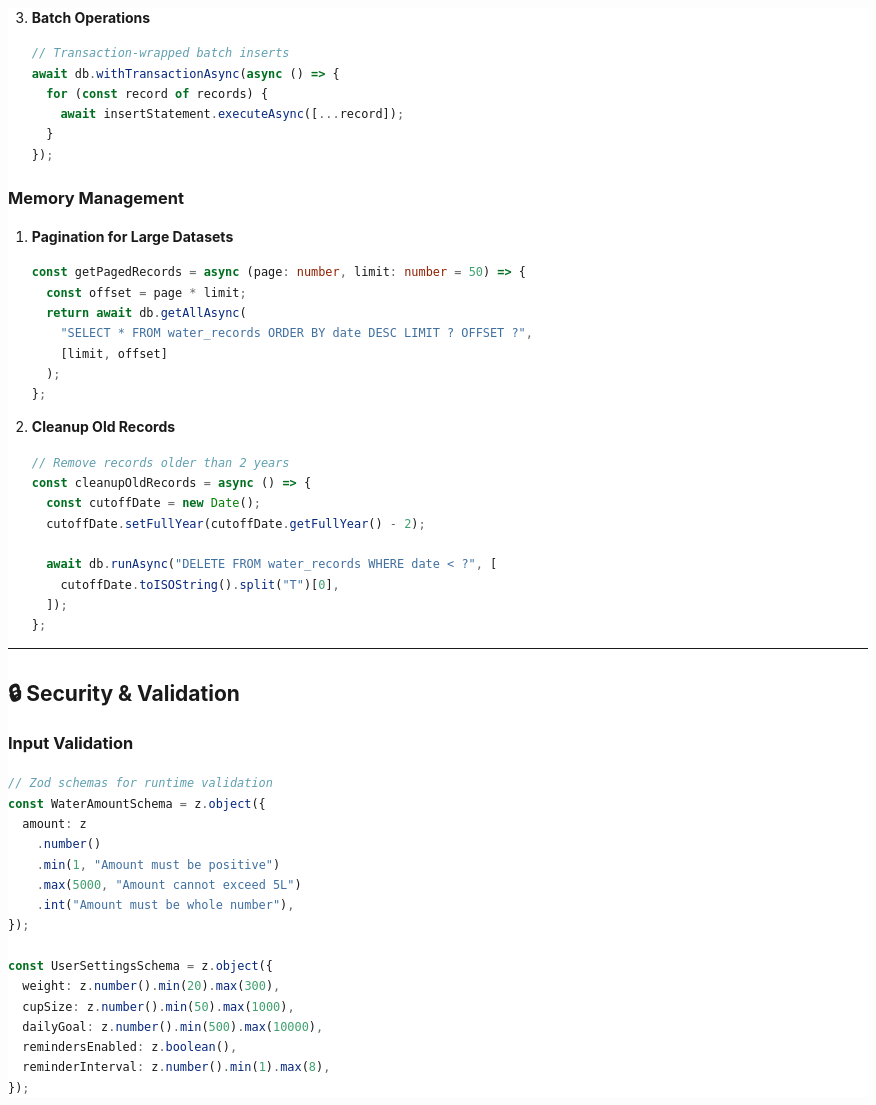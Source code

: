 3. **Batch Operations**
   ```typescript
   // Transaction-wrapped batch inserts
   await db.withTransactionAsync(async () => {
     for (const record of records) {
       await insertStatement.executeAsync([...record]);
     }
   });
   ```

### **Memory Management**

1. **Pagination for Large Datasets**

   ```typescript
   const getPagedRecords = async (page: number, limit: number = 50) => {
     const offset = page * limit;
     return await db.getAllAsync(
       "SELECT * FROM water_records ORDER BY date DESC LIMIT ? OFFSET ?",
       [limit, offset]
     );
   };
   ```

2. **Cleanup Old Records**
   ```typescript
   // Remove records older than 2 years
   const cleanupOldRecords = async () => {
     const cutoffDate = new Date();
     cutoffDate.setFullYear(cutoffDate.getFullYear() - 2);

     await db.runAsync("DELETE FROM water_records WHERE date < ?", [
       cutoffDate.toISOString().split("T")[0],
     ]);
   };
   ```

---

## 🔒 **Security & Validation**

### **Input Validation**

```typescript
// Zod schemas for runtime validation
const WaterAmountSchema = z.object({
  amount: z
    .number()
    .min(1, "Amount must be positive")
    .max(5000, "Amount cannot exceed 5L")
    .int("Amount must be whole number"),
});

const UserSettingsSchema = z.object({
  weight: z.number().min(20).max(300),
  cupSize: z.number().min(50).max(1000),
  dailyGoal: z.number().min(500).max(10000),
  remindersEnabled: z.boolean(),
  reminderInterval: z.number().min(1).max(8),
});
```
